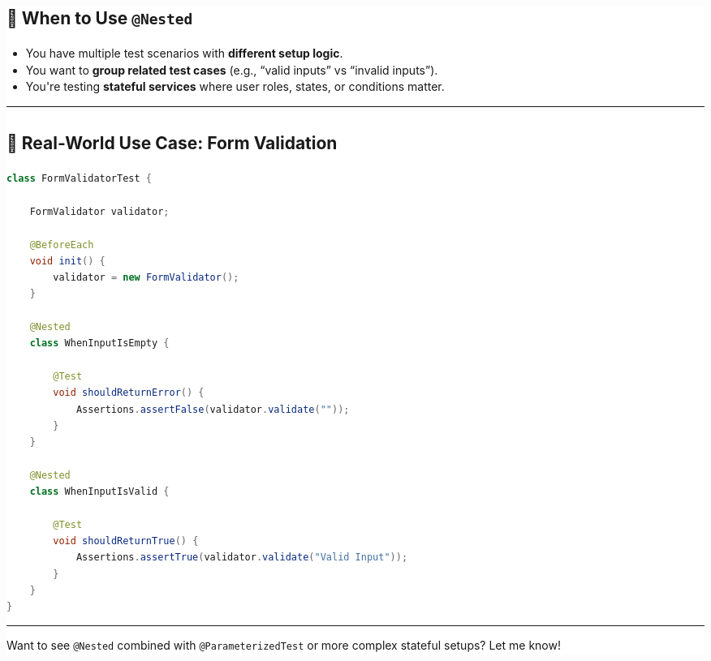 
## 🎯 When to Use `@Nested`

- You have multiple test scenarios with **different setup logic**.
- You want to **group related test cases** (e.g., “valid inputs” vs “invalid inputs”).
- You're testing **stateful services** where user roles, states, or conditions matter.

---

## 🧪 Real-World Use Case: Form Validation

```java
class FormValidatorTest {

    FormValidator validator;

    @BeforeEach
    void init() {
        validator = new FormValidator();
    }

    @Nested
    class WhenInputIsEmpty {

        @Test
        void shouldReturnError() {
            Assertions.assertFalse(validator.validate(""));
        }
    }

    @Nested
    class WhenInputIsValid {

        @Test
        void shouldReturnTrue() {
            Assertions.assertTrue(validator.validate("Valid Input"));
        }
    }
}
```

---

Want to see `@Nested` combined with `@ParameterizedTest` or more complex stateful setups? Let me know!



